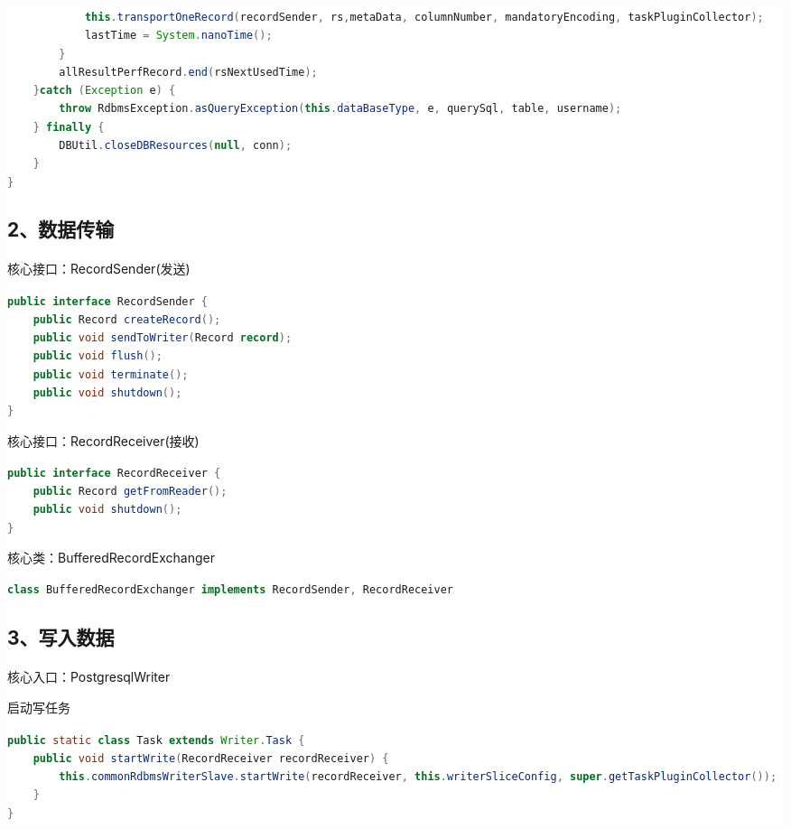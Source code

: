 ```java
            this.transportOneRecord(recordSender, rs,metaData, columnNumber, mandatoryEncoding, taskPluginCollector);
            lastTime = System.nanoTime();
        }
        allResultPerfRecord.end(rsNextUsedTime);
    }catch (Exception e) {
        throw RdbmsException.asQueryException(this.dataBaseType, e, querySql, table, username);
    } finally {
        DBUtil.closeDBResources(null, conn);
    }
}
```

## 2、数据传输

核心接口：RecordSender(发送)

```java
public interface RecordSender {
	public Record createRecord();
	public void sendToWriter(Record record);
	public void flush();
	public void terminate();
	public void shutdown();
}
```

核心接口：RecordReceiver(接收)

```java
public interface RecordReceiver {
	public Record getFromReader();
	public void shutdown();
}
```

核心类：BufferedRecordExchanger

```java
class BufferedRecordExchanger implements RecordSender, RecordReceiver
```

## 3、写入数据

核心入口：PostgresqlWriter

启动写任务

```java
public static class Task extends Writer.Task {
	public void startWrite(RecordReceiver recordReceiver) {
		this.commonRdbmsWriterSlave.startWrite(recordReceiver, this.writerSliceConfig, super.getTaskPluginCollector());
	}
}
```
